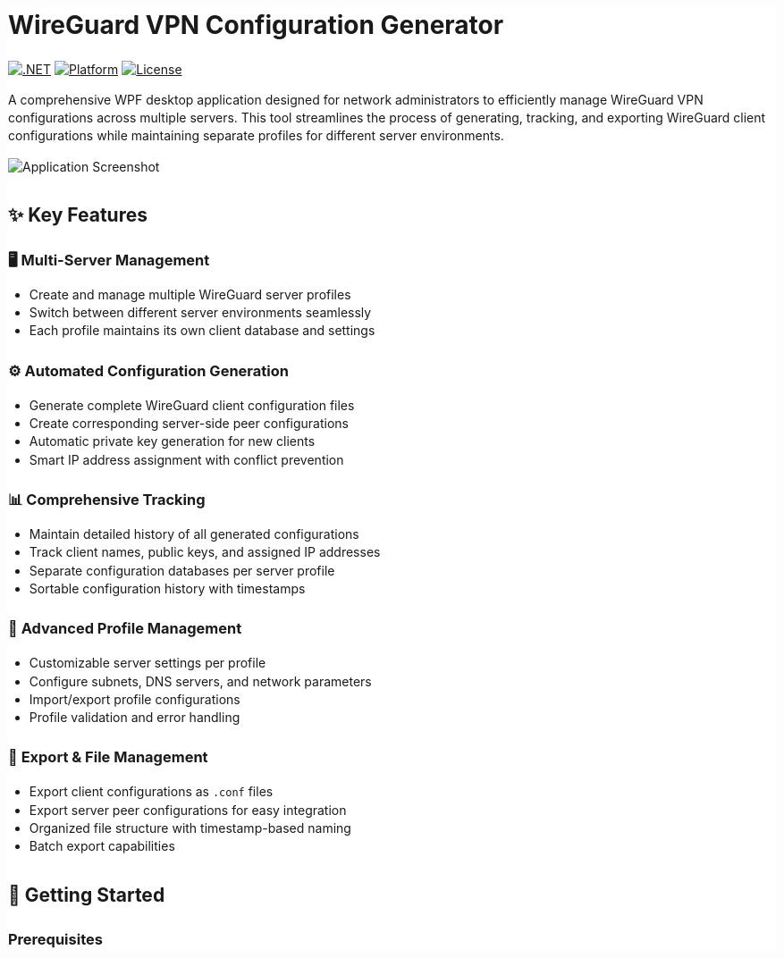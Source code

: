 # WireGuard VPN Configuration Generator

[![.NET](https://img.shields.io/badge/.NET-9.0-blue.svg)](https://dotnet.microsoft.com/download)
[![Platform](https://img.shields.io/badge/platform-Windows-lightgrey.svg)](https://www.microsoft.com/windows)
[![License](https://img.shields.io/badge/license-MIT-green.svg)](LICENSE)

A comprehensive WPF desktop application designed for network administrators to efficiently manage WireGuard VPN configurations across multiple servers. This tool streamlines the process of generating, tracking, and exporting WireGuard client configurations while maintaining separate profiles for different server environments.

![Application Screenshot](screenshot.png)

## ✨ Key Features

### 🖥️ **Multi-Server Management**
- Create and manage multiple WireGuard server profiles
- Switch between different server environments seamlessly
- Each profile maintains its own client database and settings

### ⚙️ **Automated Configuration Generation**
- Generate complete WireGuard client configuration files
- Create corresponding server-side peer configurations
- Automatic private key generation for new clients
- Smart IP address assignment with conflict prevention

### 📊 **Comprehensive Tracking**
- Maintain detailed history of all generated configurations
- Track client names, public keys, and assigned IP addresses
- Separate configuration databases per server profile
- Sortable configuration history with timestamps

### 🔧 **Advanced Profile Management**
- Customizable server settings per profile
- Configure subnets, DNS servers, and network parameters
- Import/export profile configurations
- Profile validation and error handling

### 📁 **Export & File Management**
- Export client configurations as `.conf` files
- Export server peer configurations for easy integration
- Organized file structure with timestamp-based naming
- Batch export capabilities

## 🚀 Getting Started

### Prerequisites
